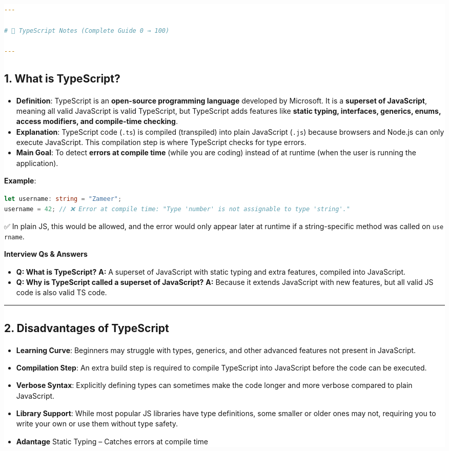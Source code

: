 ```yaml
---

# 📘 TypeScript Notes (Complete Guide 0 → 100)

---
```


## 1. What is TypeScript?

*   **Definition**: TypeScript is an **open-source programming language** developed by Microsoft. It is a **superset of JavaScript**, meaning all valid JavaScript is valid TypeScript, but TypeScript adds features like **static typing, interfaces, generics, enums, access modifiers, and compile-time checking**.
*   **Explanation**: TypeScript code (`.ts`) is compiled (transpiled) into plain JavaScript (`.js`) because browsers and Node.js can only execute JavaScript. This compilation step is where TypeScript checks for type errors.
*   **Main Goal**: To detect **errors at compile time** (while you are coding) instead of at runtime (when the user is running the application).

**Example**:

```ts
let username: string = "Zameer";
username = 42; // ❌ Error at compile time: "Type 'number' is not assignable to type 'string'."
```

✅ In plain JS, this would be allowed, and the error would only appear later at runtime if a string-specific method was called on `username`.

**Interview Qs & Answers**

*   **Q: What is TypeScript?**
    **A:** A superset of JavaScript with static typing and extra features, compiled into JavaScript.
*   **Q: Why is TypeScript called a superset of JavaScript?**
    **A:** Because it extends JavaScript with new features, but all valid JS code is also valid TS code.

---

## 2. Disadvantages of TypeScript

*   **Learning Curve**: Beginners may struggle with types, generics, and other advanced features not present in JavaScript.
*   **Compilation Step**: An extra build step is required to compile TypeScript into JavaScript before the code can be executed.
*   **Verbose Syntax**: Explicitly defining types can sometimes make the code longer and more verbose compared to plain JavaScript.
*   **Library Support**: While most popular JS libraries have type definitions, some smaller or older ones may not, requiring you to write your own or use them without type safety.


*   **Adantage**
Static Typing – Catches errors at compile time
